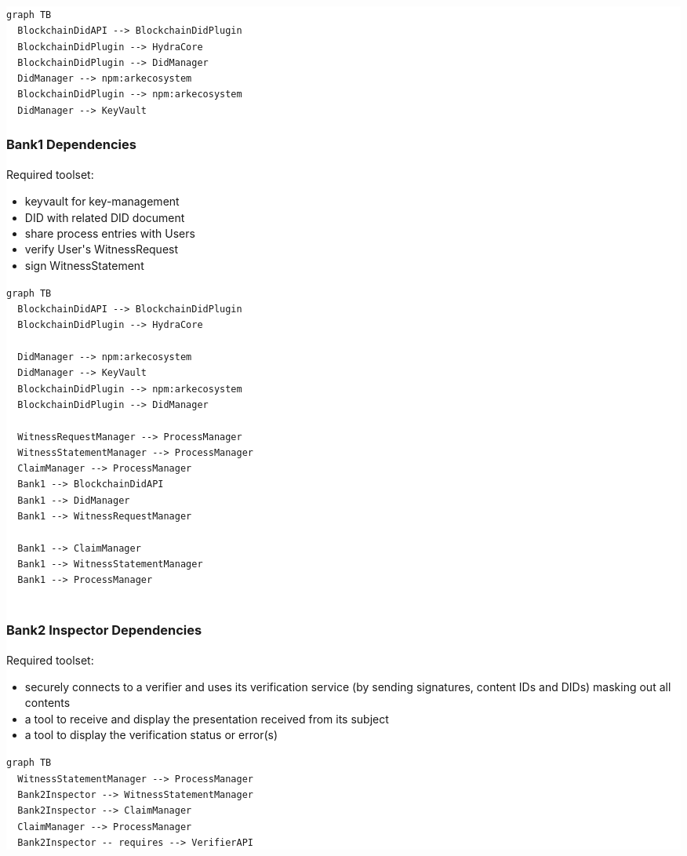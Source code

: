 ```mermaid
graph TB
  BlockchainDidAPI --> BlockchainDidPlugin
  BlockchainDidPlugin --> HydraCore
  BlockchainDidPlugin --> DidManager
  DidManager --> npm:arkecosystem
  BlockchainDidPlugin --> npm:arkecosystem
  DidManager --> KeyVault
```

### Bank1 Dependencies

Required toolset:
- keyvault for key-management
- DID with related DID document
- share process entries with Users
- verify User's WitnessRequest
- sign WitnessStatement

```mermaid
graph TB
  BlockchainDidAPI --> BlockchainDidPlugin
  BlockchainDidPlugin --> HydraCore
  
  DidManager --> npm:arkecosystem
  DidManager --> KeyVault
  BlockchainDidPlugin --> npm:arkecosystem
  BlockchainDidPlugin --> DidManager

  WitnessRequestManager --> ProcessManager
  WitnessStatementManager --> ProcessManager
  ClaimManager --> ProcessManager
  Bank1 --> BlockchainDidAPI
  Bank1 --> DidManager
  Bank1 --> WitnessRequestManager
  
  Bank1 --> ClaimManager
  Bank1 --> WitnessStatementManager
  Bank1 --> ProcessManager
  
```

### Bank2 Inspector Dependencies

Required toolset:
- securely connects to a verifier and uses its verification service (by sending signatures, content IDs and DIDs) masking out all contents
- a tool to receive and display the presentation received from its subject
- a tool to display the verification status or error(s)


```mermaid
graph TB
  WitnessStatementManager --> ProcessManager
  Bank2Inspector --> WitnessStatementManager
  Bank2Inspector --> ClaimManager
  ClaimManager --> ProcessManager
  Bank2Inspector -- requires --> VerifierAPI
```
